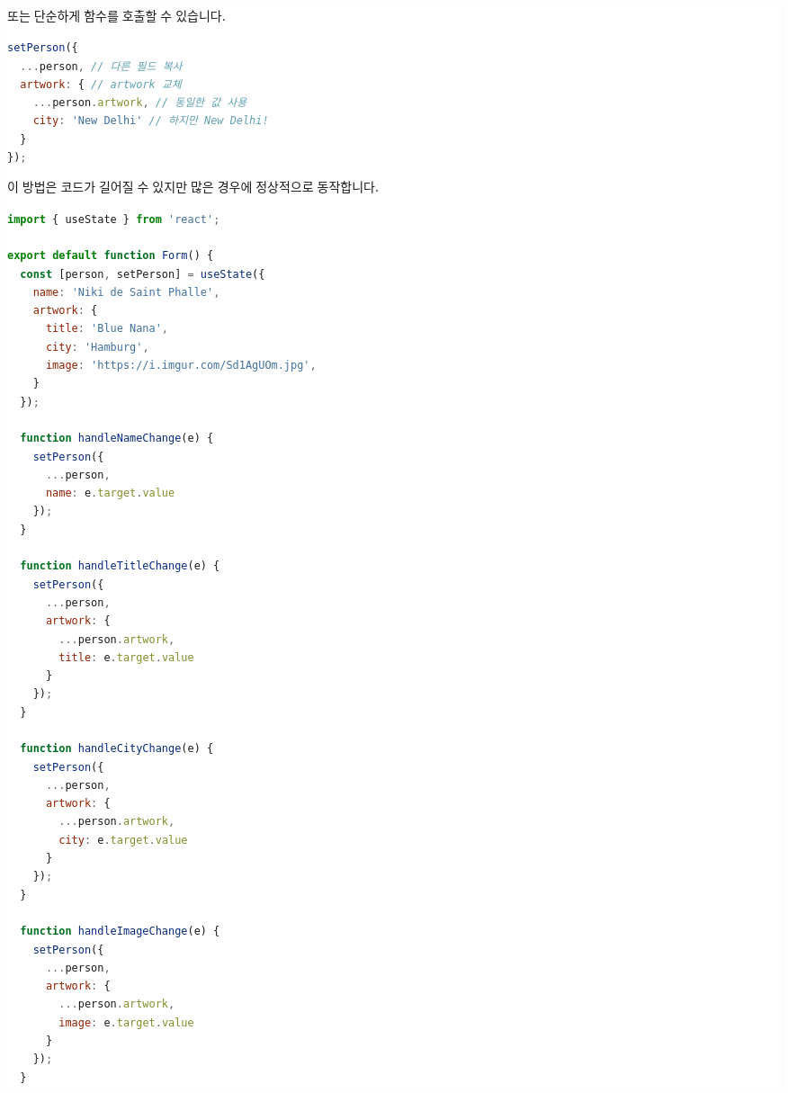 또는 단순하게 함수를 호출할 수 있습니다.

```js
setPerson({
  ...person, // 다른 필드 복사
  artwork: { // artwork 교체
    ...person.artwork, // 동일한 값 사용
    city: 'New Delhi' // 하지만 New Delhi!
  }
});
```

이 방법은 코드가 길어질 수 있지만 많은 경우에 정상적으로 동작합니다.

<Sandpack>

```js
import { useState } from 'react';

export default function Form() {
  const [person, setPerson] = useState({
    name: 'Niki de Saint Phalle',
    artwork: {
      title: 'Blue Nana',
      city: 'Hamburg',
      image: 'https://i.imgur.com/Sd1AgUOm.jpg',
    }
  });

  function handleNameChange(e) {
    setPerson({
      ...person,
      name: e.target.value
    });
  }

  function handleTitleChange(e) {
    setPerson({
      ...person,
      artwork: {
        ...person.artwork,
        title: e.target.value
      }
    });
  }

  function handleCityChange(e) {
    setPerson({
      ...person,
      artwork: {
        ...person.artwork,
        city: e.target.value
      }
    });
  }

  function handleImageChange(e) {
    setPerson({
      ...person,
      artwork: {
        ...person.artwork,
        image: e.target.value
      }
    });
  }

```